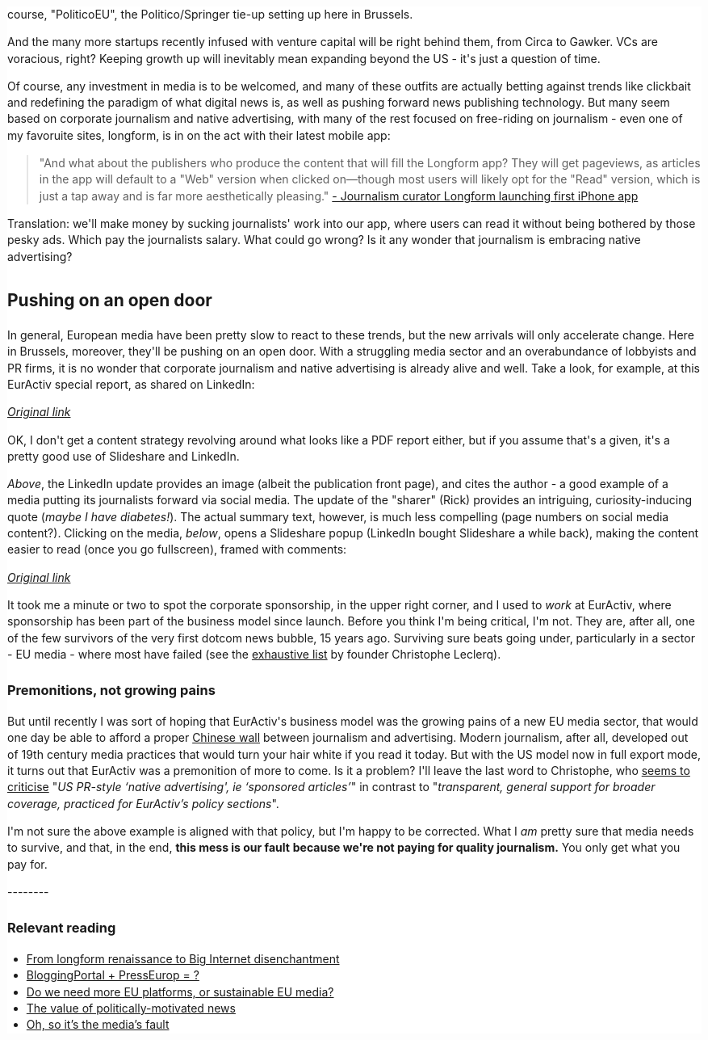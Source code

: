 course, &quot;PoliticoEU&quot;, the Politico/Springer tie-up setting up here in Brussels. </p><p>And the many more startups recently infused with venture capital will be right behind them, from Circa to Gawker. VCs are voracious, right? Keeping growth up will inevitably mean expanding beyond the US - it&#x27;s just a question of time. </p><p>Of course, any investment in media is to be welcomed, and many of these outfits are actually betting against trends like clickbait and redefining the paradigm of what digital news is, as well as pushing forward news publishing technology. But many seem based on corporate journalism and native advertising, with many of the rest focused on free-riding on journalism - even one of my favoruite sites, longform, is in on the act with their latest mobile app:</p><blockquote>&quot;And what about the publishers who produce the content that will fill the Longform app? They will get pageviews, as articles in the app will default to a &quot;Web&quot; version when clicked on—though most users will likely opt for the &quot;Read&quot; version, which is just a tap away and is far more aesthetically pleasing.&quot; <a href="http://www.capitalnewyork.com/article/media/2014/09/8552657/journalism-curator-longform-launching-first-iphone-app">- Journalism curator Longform launching first iPhone app</a></blockquote><p>Translation: we&#x27;ll make money by sucking journalists&#x27; work into our app, where users can read it without being bothered by those pesky ads. Which pay the journalists salary. What could go wrong? Is it any wonder that journalism is embracing native advertising? </p><h2>Pushing on an open door </h2><p>In general, European media have been pretty slow to react to these trends, but the new arrivals will only accelerate change. Here in Brussels, moreover, they&#x27;ll be pushing on an open door. With a struggling media sector and an overabundance of lobbyists and PR firms, it is no wonder that corporate journalism and native advertising is already alive and well. Take a look, for example, at this EurActiv special report, as shared on LinkedIn:</p><p><a href="https://myhub.ai/media/dumps/260/files/2014/09/euractiv-linkedin-nativeadvertising11.jpg"><i>Original link</i></a><br/></p><p>OK, I don&#x27;t get a content strategy revolving around what looks like a PDF report either, but if you assume that&#x27;s a given, it&#x27;s a pretty good use of Slideshare and LinkedIn. </p><p><i>Above</i>, the LinkedIn update provides an image (albeit the publication front page), and cites the author - a good example of a media putting its journalists forward via social media. The update of the &quot;sharer&quot; (Rick) provides an intriguing, curiosity-inducing quote (<i>maybe I have diabetes!</i>). The actual summary text, however, is much less compelling (page numbers on social media content?). Clicking on the media, <i>below</i>, opens a Slideshare popup (LinkedIn bought Slideshare a while back), making the content easier to read (once you go fullscreen), framed with comments:</p><p><a href="https://myhub.ai/media/dumps/260/files/2014/09/euractiv3.jpg"><i>Original link</i></a><br/></p><p>It took me a minute or two to spot the corporate sponsorship, in the upper right corner, and I used to <i>work</i> at EurActiv, where sponsorship has been part of the business model since launch. Before you think I&#x27;m being critical, I&#x27;m not. They are, after all, one of the few survivors of the very first dotcom news bubble, 15 years ago. Surviving sure beats going under, particularly in a sector - EU media - where most have failed (see the <a href="http://euroman.blogactiv.eu/2014/09/11/media4eu-0f-20-media-groups-to-%e2%80%98go-european%e2%80%99-most-failed/">exhaustive list</a> by founder Christophe Leclerq).</p><h3><b>Premonitions, not growing pains</b></h3><p>But until recently I was sort of hoping that EurActiv&#x27;s business model was the growing pains of a new EU media sector, that would one day be able to afford a proper <a href="http://en.wikipedia.org/wiki/Chinese_wall">Chinese wall</a> between journalism and advertising. Modern journalism, after all, developed out of 19th century media practices that would turn your hair white if you read it today. But with the US model now in full export mode, it turns out that EurActiv was a premonition of more to come. Is it a problem? I&#x27;ll leave the last word to Christophe, who <a href="http://euroman.blogactiv.eu/2014/09/12/media4eu-14-could-springerpolitico-succeed-where-most-%e2%80%98european-media%e2%80%99-failed-10-strategic-challenges/">seems to criticise</a> &quot;<i>US PR-style ‘native advertising&#x27;, ie  ‘sponsored articles’</i>&quot; in contrast to &quot;<i>transparent, general support for broader coverage, practiced for EurActiv’s policy sections</i>&quot;. </p><p>I&#x27;m not sure the above example is aligned with that policy, but I&#x27;m happy to be corrected. What I <i>am</i> pretty sure that media needs to survive, and that, in the end, <b>this mess is our fault</b> <b>because we&#x27;re not paying for quality journalism.</b> You only get what you pay for. </p><p>--------</p><h3>Relevant reading</h3><ul><li><a href="http://mathew.blogactiv.eu/2014/09/17/from-longform-renaissance-to-big-internet-disenchantment-b2b4me-part-2/">From longform renaissance to Big Internet disenchantment</a></li><li><a href="http://mathew.blogactiv.eu/2014/01/26/bloggingportal-presseurop/">BloggingPortal + PressEurop = ?</a></li><li><a href="http://mathew.blogactiv.eu/2011/11/02/do-we-need-more-eu-platforms-or-sustainable-eu-media/">Do we need more EU platforms, or sustainable EU media?</a></li><li><a href="http://mathew.blogactiv.eu/2011/09/28/the-value-of-politically-motivated-news/">The value of politically-motivated news</a></li><li><a href="http://mathew.blogactiv.eu/2010/10/15/oh-so-its-the-medias-fault-noone-likes-the-eu/">Oh, so it’s the media’s fault